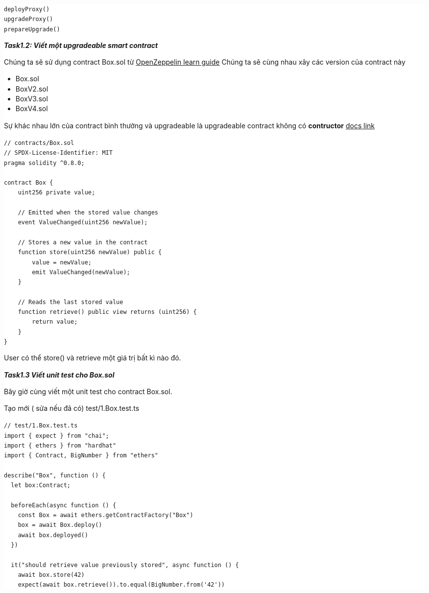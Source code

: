     deployProxy()
    upgradeProxy()
    prepareUpgrade()

**_Task1.2: Viết một upgradeable smart contract_**

Chúng ta sẽ sử dụng contract Box.sol từ [OpenZeppelin learn guide](https://docs.openzeppelin.com/learn/developing-smart-contracts#setting-up-a-solidity-project)
Chúng ta sẽ cùng nhau xây các version của contract này

- Box.sol
- BoxV2.sol
- BoxV3.sol
- BoxV4.sol

Sự khác nhau lớn của contract bình thường và upgradeable là upgradeable contract không có **contructor** [docs link](https://docs.openzeppelin.com/upgrades-plugins/1.x/writing-upgradeable)

```
// contracts/Box.sol
// SPDX-License-Identifier: MIT
pragma solidity ^0.8.0;

contract Box {
    uint256 private value;

    // Emitted when the stored value changes
    event ValueChanged(uint256 newValue);

    // Stores a new value in the contract
    function store(uint256 newValue) public {
        value = newValue;
        emit ValueChanged(newValue);
    }

    // Reads the last stored value
    function retrieve() public view returns (uint256) {
        return value;
    }
}

```

User có thể store() và retrieve một giá trị bất kì nào đó.

**_Task1.3 Viết unit test cho Box.sol_**

Bây giờ cùng viết một unit test cho contract Box.sol.

Tạo mới ( sửa nếu đã có) test/1.Box.test.ts

```
// test/1.Box.test.ts
import { expect } from "chai";
import { ethers } from "hardhat"
import { Contract, BigNumber } from "ethers"

describe("Box", function () {
  let box:Contract;

  beforeEach(async function () {
    const Box = await ethers.getContractFactory("Box")
    box = await Box.deploy()
    await box.deployed()
  })

  it("should retrieve value previously stored", async function () {
    await box.store(42)
    expect(await box.retrieve()).to.equal(BigNumber.from('42'))
```